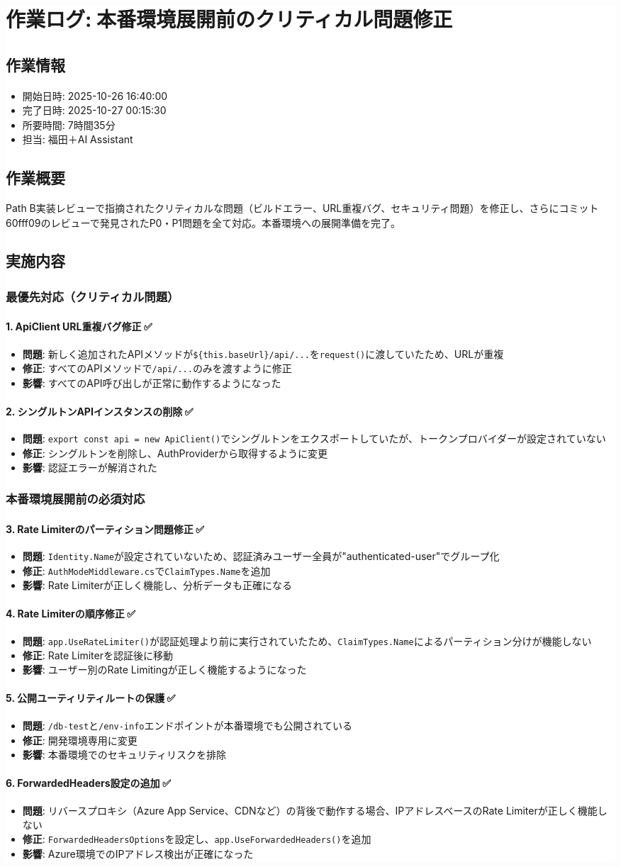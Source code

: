 # 作業ログ: 本番環境展開前のクリティカル問題修正

## 作業情報
- 開始日時: 2025-10-26 16:40:00
- 完了日時: 2025-10-27 00:15:30
- 所要時間: 7時間35分
- 担当: 福田＋AI Assistant

## 作業概要
Path B実装レビューで指摘されたクリティカルな問題（ビルドエラー、URL重複バグ、セキュリティ問題）を修正し、さらにコミット60fff09のレビューで発見されたP0・P1問題を全て対応。本番環境への展開準備を完了。

## 実施内容

### 最優先対応（クリティカル問題）

#### 1. ApiClient URL重複バグ修正 ✅
- **問題**: 新しく追加されたAPIメソッドが`${this.baseUrl}/api/...`を`request()`に渡していたため、URLが重複
- **修正**: すべてのAPIメソッドで`/api/...`のみを渡すように修正
- **影響**: すべてのAPI呼び出しが正常に動作するようになった

#### 2. シングルトンAPIインスタンスの削除 ✅
- **問題**: `export const api = new ApiClient()`でシングルトンをエクスポートしていたが、トークンプロバイダーが設定されていない
- **修正**: シングルトンを削除し、AuthProviderから取得するように変更
- **影響**: 認証エラーが解消された

### 本番環境展開前の必須対応

#### 3. Rate Limiterのパーティション問題修正 ✅
- **問題**: `Identity.Name`が設定されていないため、認証済みユーザー全員が"authenticated-user"でグループ化
- **修正**: `AuthModeMiddleware.cs`で`ClaimTypes.Name`を追加
- **影響**: Rate Limiterが正しく機能し、分析データも正確になる

#### 4. Rate Limiterの順序修正 ✅
- **問題**: `app.UseRateLimiter()`が認証処理より前に実行されていたため、`ClaimTypes.Name`によるパーティション分けが機能しない
- **修正**: Rate Limiterを認証後に移動
- **影響**: ユーザー別のRate Limitingが正しく機能するようになった

#### 5. 公開ユーティリティルートの保護 ✅
- **問題**: `/db-test`と`/env-info`エンドポイントが本番環境でも公開されている
- **修正**: 開発環境専用に変更
- **影響**: 本番環境でのセキュリティリスクを排除

#### 6. ForwardedHeaders設定の追加 ✅
- **問題**: リバースプロキシ（Azure App Service、CDNなど）の背後で動作する場合、IPアドレスベースのRate Limiterが正しく機能しない
- **修正**: `ForwardedHeadersOptions`を設定し、`app.UseForwardedHeaders()`を追加
- **影響**: Azure環境でのIPアドレス検出が正確になった
